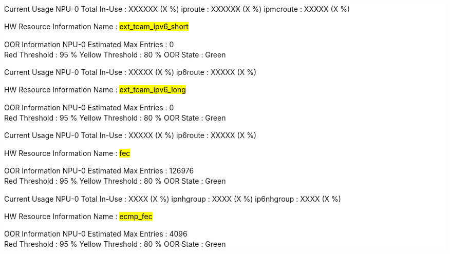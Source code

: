 Current Usage
    NPU-0
        Total In-Use                : XXXXXX   (X %)
        iproute                     : XXXXXX   (X %)
        ipmcroute                   : XXXXX    (X %)

HW Resource Information
    Name                            : <mark>ext_tcam_ipv6_short</mark>

OOR Information
    NPU-0
        Estimated Max Entries       : 0       
        Red Threshold               : 95 %
        Yellow Threshold            : 80 %
        OOR State                   : Green

Current Usage
    NPU-0
        Total In-Use                : XXXXX    (X %)
        ip6route                    : XXXXX    (X %)

HW Resource Information
    Name                            : <mark>ext_tcam_ipv6_long</mark>

OOR Information
    NPU-0
        Estimated Max Entries       : 0       
        Red Threshold               : 95 %
        Yellow Threshold            : 80 %
        OOR State                   : Green

Current Usage
    NPU-0
        Total In-Use                : XXXXX    (X %)
        ip6route                    : XXXXX    (X %)

HW Resource Information
    Name                            : <mark>fec</mark>

OOR Information
    NPU-0
        Estimated Max Entries       : 126976  
        Red Threshold               : 95 %
        Yellow Threshold            : 80 %
        OOR State                   : Green

Current Usage
    NPU-0
        Total In-Use                : XXXX     (X %)
        ipnhgroup                   : XXXX     (X %)
        ip6nhgroup                  : XXXX     (X %)

HW Resource Information
    Name                            : <mark>ecmp_fec</mark>

OOR Information
    NPU-0
        Estimated Max Entries       : 4096    
        Red Threshold               : 95 %
        Yellow Threshold            : 80 %
        OOR State                   : Green

